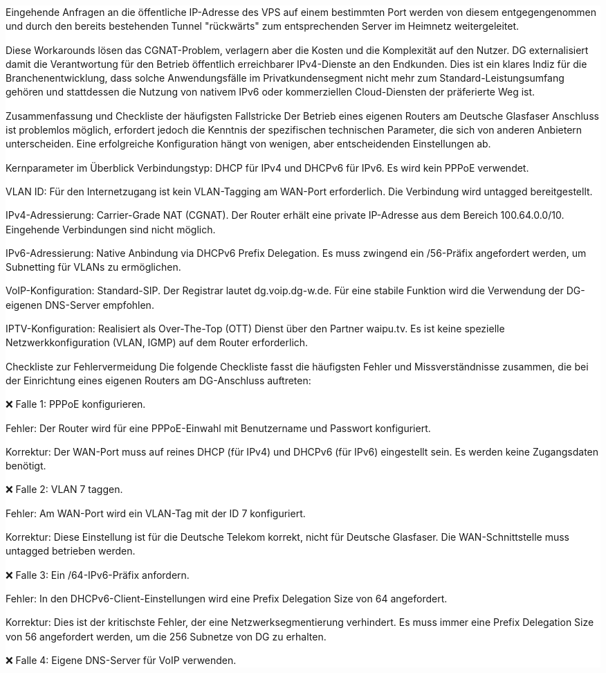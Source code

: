Eingehende Anfragen an die öffentliche IP-Adresse des VPS auf einem bestimmten Port werden von diesem entgegengenommen und durch den bereits bestehenden Tunnel "rückwärts" zum entsprechenden Server im Heimnetz weitergeleitet.   

Diese Workarounds lösen das CGNAT-Problem, verlagern aber die Kosten und die Komplexität auf den Nutzer. DG externalisiert damit die Verantwortung für den Betrieb öffentlich erreichbarer IPv4-Dienste an den Endkunden. Dies ist ein klares Indiz für die Branchenentwicklung, dass solche Anwendungsfälle im Privatkundensegment nicht mehr zum Standard-Leistungsumfang gehören und stattdessen die Nutzung von nativem IPv6 oder kommerziellen Cloud-Diensten der präferierte Weg ist.

Zusammenfassung und Checkliste der häufigsten Fallstricke
Der Betrieb eines eigenen Routers am Deutsche Glasfaser Anschluss ist problemlos möglich, erfordert jedoch die Kenntnis der spezifischen technischen Parameter, die sich von anderen Anbietern unterscheiden. Eine erfolgreiche Konfiguration hängt von wenigen, aber entscheidenden Einstellungen ab.

Kernparameter im Überblick
Verbindungstyp: DHCP für IPv4 und DHCPv6 für IPv6. Es wird kein PPPoE verwendet.   

VLAN ID: Für den Internetzugang ist kein VLAN-Tagging am WAN-Port erforderlich. Die Verbindung wird untagged bereitgestellt.   

IPv4-Adressierung: Carrier-Grade NAT (CGNAT). Der Router erhält eine private IP-Adresse aus dem Bereich 100.64.0.0/10. Eingehende Verbindungen sind nicht möglich.   

IPv6-Adressierung: Native Anbindung via DHCPv6 Prefix Delegation. Es muss zwingend ein /56-Präfix angefordert werden, um Subnetting für VLANs zu ermöglichen.   

VoIP-Konfiguration: Standard-SIP. Der Registrar lautet dg.voip.dg-w.de. Für eine stabile Funktion wird die Verwendung der DG-eigenen DNS-Server empfohlen.   

IPTV-Konfiguration: Realisiert als Over-The-Top (OTT) Dienst über den Partner waipu.tv. Es ist keine spezielle Netzwerkkonfiguration (VLAN, IGMP) auf dem Router erforderlich.   

Checkliste zur Fehlervermeidung
Die folgende Checkliste fasst die häufigsten Fehler und Missverständnisse zusammen, die bei der Einrichtung eines eigenen Routers am DG-Anschluss auftreten:

❌ Falle 1: PPPoE konfigurieren.

Fehler: Der Router wird für eine PPPoE-Einwahl mit Benutzername und Passwort konfiguriert.

Korrektur: Der WAN-Port muss auf reines DHCP (für IPv4) und DHCPv6 (für IPv6) eingestellt sein. Es werden keine Zugangsdaten benötigt.   

❌ Falle 2: VLAN 7 taggen.

Fehler: Am WAN-Port wird ein VLAN-Tag mit der ID 7 konfiguriert.

Korrektur: Diese Einstellung ist für die Deutsche Telekom korrekt, nicht für Deutsche Glasfaser. Die WAN-Schnittstelle muss untagged betrieben werden.   

❌ Falle 3: Ein /64-IPv6-Präfix anfordern.

Fehler: In den DHCPv6-Client-Einstellungen wird eine Prefix Delegation Size von 64 angefordert.

Korrektur: Dies ist der kritischste Fehler, der eine Netzwerksegmentierung verhindert. Es muss immer eine Prefix Delegation Size von 56 angefordert werden, um die 256 Subnetze von DG zu erhalten.   

❌ Falle 4: Eigene DNS-Server für VoIP verwenden.
